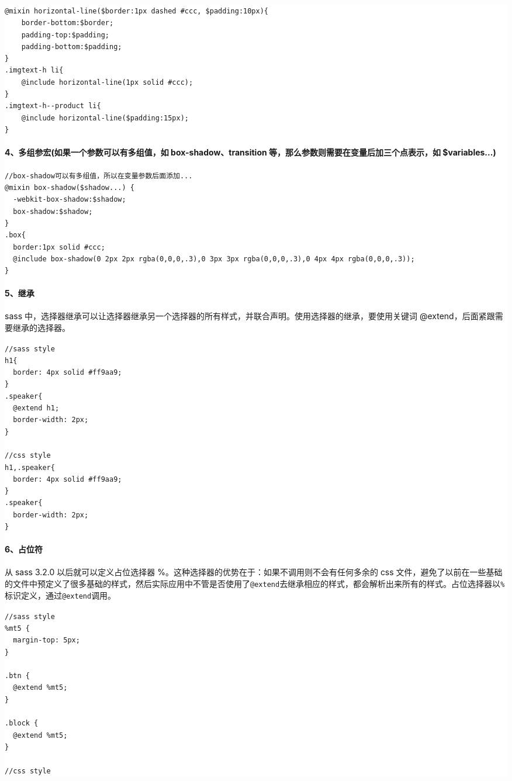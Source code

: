 ```
@mixin horizontal-line($border:1px dashed #ccc, $padding:10px){
    border-bottom:$border;
    padding-top:$padding;
    padding-bottom:$padding;  
}
.imgtext-h li{
    @include horizontal-line(1px solid #ccc);
}
.imgtext-h--product li{
    @include horizontal-line($padding:15px);
}
```
#### 4、多组参宏(如果一个参数可以有多组值，如 box-shadow、transition 等，那么参数则需要在变量后加三个点表示，如 $variables...)
```
//box-shadow可以有多组值，所以在变量参数后面添加...
@mixin box-shadow($shadow...) {
  -webkit-box-shadow:$shadow;
  box-shadow:$shadow;
}
.box{
  border:1px solid #ccc;
  @include box-shadow(0 2px 2px rgba(0,0,0,.3),0 3px 3px rgba(0,0,0,.3),0 4px 4px rgba(0,0,0,.3));
}
```
#### 5、继承
sass 中，选择器继承可以让选择器继承另一个选择器的所有样式，并联合声明。使用选择器的继承，要使用关键词 @extend，后面紧跟需要继承的选择器。
```
//sass style
h1{
  border: 4px solid #ff9aa9;
}
.speaker{
  @extend h1;
  border-width: 2px;
}

//css style
h1,.speaker{
  border: 4px solid #ff9aa9;
}
.speaker{
  border-width: 2px;
}
```
#### 6、占位符
从 sass 3.2.0 以后就可以定义占位选择器 %。这种选择器的优势在于：如果不调用则不会有任何多余的 css 文件，避免了以前在一些基础的文件中预定义了很多基础的样式，然后实际应用中不管是否使用了`@extend`去继承相应的样式，都会解析出来所有的样式。占位选择器以`%`标识定义，通过`@extend`调用。
```
//sass style
%mt5 {
  margin-top: 5px;
}

.btn {
  @extend %mt5;
}

.block {
  @extend %mt5;
}

//css style
```